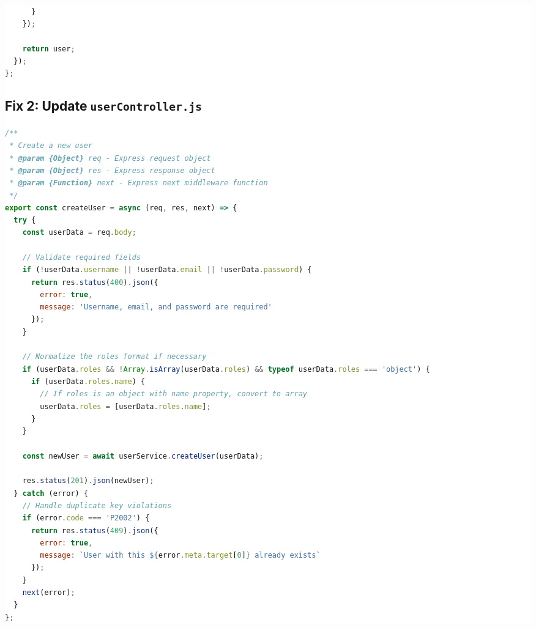 ```javascript
      }
    });
    
    return user;
  });
};
```

## Fix 2: Update `userController.js`

```javascript
/**
 * Create a new user
 * @param {Object} req - Express request object
 * @param {Object} res - Express response object
 * @param {Function} next - Express next middleware function
 */
export const createUser = async (req, res, next) => {
  try {
    const userData = req.body;
    
    // Validate required fields
    if (!userData.username || !userData.email || !userData.password) {
      return res.status(400).json({ 
        error: true, 
        message: 'Username, email, and password are required' 
      });
    }
    
    // Normalize the roles format if necessary
    if (userData.roles && !Array.isArray(userData.roles) && typeof userData.roles === 'object') {
      if (userData.roles.name) {
        // If roles is an object with name property, convert to array
        userData.roles = [userData.roles.name];
      }
    }
    
    const newUser = await userService.createUser(userData);
    
    res.status(201).json(newUser);
  } catch (error) {
    // Handle duplicate key violations
    if (error.code === 'P2002') {
      return res.status(409).json({ 
        error: true, 
        message: `User with this ${error.meta.target[0]} already exists` 
      });
    }
    next(error);
  }
};
```

